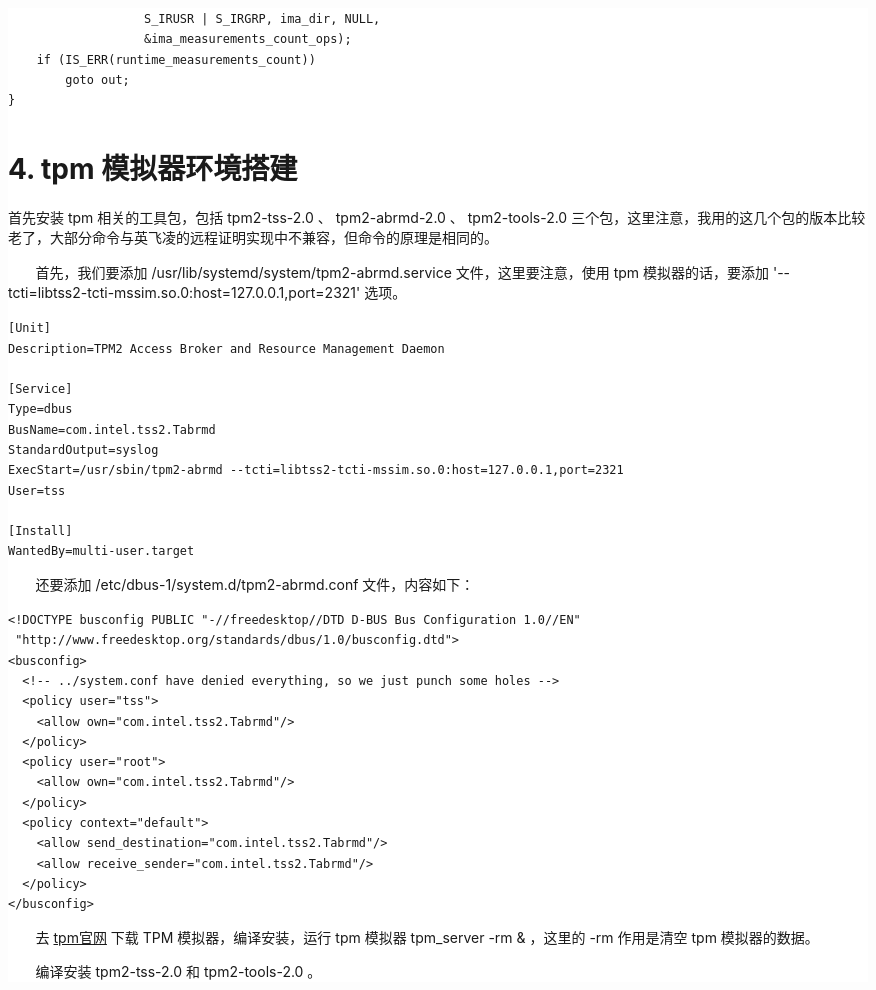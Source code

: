 ```
				   S_IRUSR | S_IRGRP, ima_dir, NULL,
				   &ima_measurements_count_ops);
	if (IS_ERR(runtime_measurements_count))
		goto out;
}
```

# 4. tpm 模拟器环境搭建

首先安装 tpm 相关的工具包，包括 tpm2-tss-2.0 、 tpm2-abrmd-2.0 、 tpm2-tools-2.0 三个包，这里注意，我用的这几个包的版本比较老了，大部分命令与英飞凌的远程证明实现中不兼容，但命令的原理是相同的。

&#160; &#160; &#160; &#160;首先，我们要添加 /usr/lib/systemd/system/tpm2-abrmd.service 文件，这里要注意，使用 tpm 模拟器的话，要添加 '--tcti=libtss2-tcti-mssim.so.0:host=127.0.0.1,port=2321' 选项。
```
[Unit]
Description=TPM2 Access Broker and Resource Management Daemon

[Service]
Type=dbus
BusName=com.intel.tss2.Tabrmd
StandardOutput=syslog
ExecStart=/usr/sbin/tpm2-abrmd --tcti=libtss2-tcti-mssim.so.0:host=127.0.0.1,port=2321
User=tss

[Install]
WantedBy=multi-user.target
```

&#160; &#160; &#160; &#160;还要添加 /etc/dbus-1/system.d/tpm2-abrmd.conf 文件，内容如下：
```
<!DOCTYPE busconfig PUBLIC "-//freedesktop//DTD D-BUS Bus Configuration 1.0//EN"
 "http://www.freedesktop.org/standards/dbus/1.0/busconfig.dtd">
<busconfig>
  <!-- ../system.conf have denied everything, so we just punch some holes -->
  <policy user="tss">
    <allow own="com.intel.tss2.Tabrmd"/>
  </policy>
  <policy user="root">
    <allow own="com.intel.tss2.Tabrmd"/>
  </policy>
  <policy context="default">
    <allow send_destination="com.intel.tss2.Tabrmd"/>
    <allow receive_sender="com.intel.tss2.Tabrmd"/>
  </policy>
</busconfig>
```

&#160; &#160; &#160; &#160;去 [tpm官网](https://sourceforge.net/projects/ibmswtpm2/files/) 下载 TPM 模拟器，编译安装，运行 tpm 模拟器 tpm_server -rm & ，这里的 -rm 作用是清空 tpm 模拟器的数据。

&#160; &#160; &#160; &#160;编译安装 tpm2-tss-2.0 和 tpm2-tools-2.0 。
